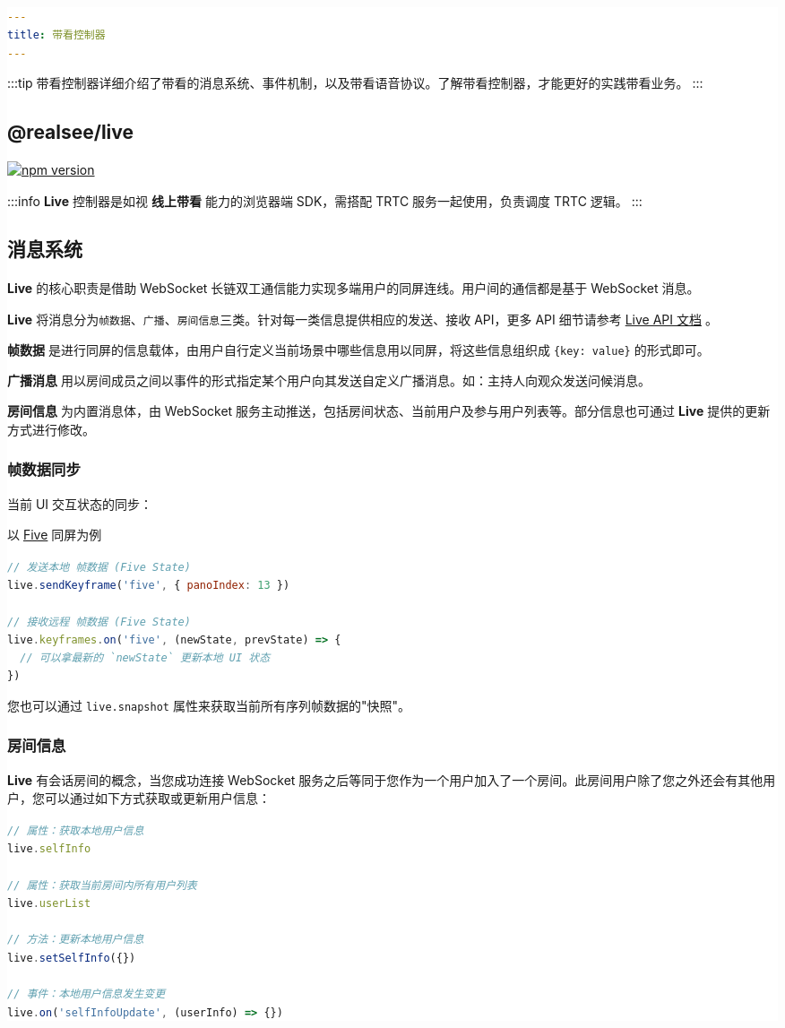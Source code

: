 ```yaml
---
title: 带看控制器
---
```


:::tip 
带看控制器详细介绍了带看的消息系统、事件机制，以及带看语音协议。了解带看控制器，才能更好的实践带看业务。
:::

## @realsee/live

[![npm version](https://img.shields.io/npm/v/@realsee/live.svg?style=flat-square&logo=npm&label=npm%20install%20@realsee/live)](https://www.npmjs.com/package/@realsee/live)


:::info 
**Live** 控制器是如视 **线上带看** 能力的浏览器端 SDK，需搭配 TRTC 服务一起使用，负责调度 TRTC 逻辑。
:::


## 消息系统

**Live** 的核心职责是借助 WebSocket 长链双工通信能力实现多端用户的同屏连线。用户间的通信都是基于 WebSocket 消息。

**Live** 将消息分为`帧数据`、`广播`、`房间信息`三类。针对每一类信息提供相应的发送、接收 API，更多 API
细节请参考 [Live API 文档](https://unpkg.com/@realsee/live/docs/index.html) 。

**帧数据** 是进行同屏的信息载体，由用户自行定义当前场景中哪些信息用以同屏，将这些信息组织成 `{key: value}` 的形式即可。

**广播消息** 用以房间成员之间以事件的形式指定某个用户向其发送自定义广播消息。如：主持人向观众发送问候消息。

**房间信息** 为内置消息体，由 WebSocket 服务主动推送，包括房间状态、当前用户及参与用户列表等。部分信息也可通过 **Live** 提供的更新方式进行修改。

### 帧数据同步

当前 UI 交互状态的同步：

以 [Five](../../3d-space/intro.md) 同屏为例

```js
// 发送本地 帧数据 (Five State)
live.sendKeyframe('five', { panoIndex: 13 })

// 接收远程 帧数据 (Five State)
live.keyframes.on('five', (newState, prevState) => {
  // 可以拿最新的 `newState` 更新本地 UI 状态
})
```

您也可以通过 `live.snapshot` 属性来获取当前所有序列帧数据的"快照"。

### 房间信息

**Live** 有会话房间的概念，当您成功连接 WebSocket 服务之后等同于您作为一个用户加入了一个房间。此房间用户除了您之外还会有其他用户，您可以通过如下方式获取或更新用户信息：

```js
// 属性：获取本地用户信息
live.selfInfo

// 属性：获取当前房间内所有用户列表
live.userList

// 方法：更新本地用户信息
live.setSelfInfo({})

// 事件：本地用户信息发生变更
live.on('selfInfoUpdate', (userInfo) => {})

```